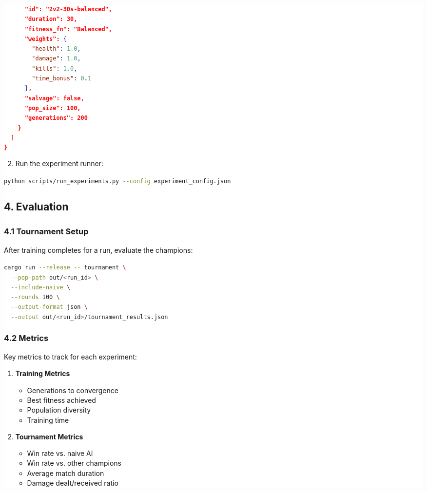 ```json
      "id": "2v2-30s-balanced",
      "duration": 30,
      "fitness_fn": "Balanced",
      "weights": {
        "health": 1.0,
        "damage": 1.0,
        "kills": 1.0,
        "time_bonus": 0.1
      },
      "salvage": false,
      "pop_size": 100,
      "generations": 200
    }
  ]
}
```

2. Run the experiment runner:

```bash
python scripts/run_experiments.py --config experiment_config.json
```

## 4. Evaluation

### 4.1 Tournament Setup

After training completes for a run, evaluate the champions:

```bash
cargo run --release -- tournament \
  --pop-path out/<run_id> \
  --include-naive \
  --rounds 100 \
  --output-format json \
  --output out/<run_id>/tournament_results.json
```

### 4.2 Metrics

Key metrics to track for each experiment:

1. **Training Metrics**
   - Generations to convergence
   - Best fitness achieved
   - Population diversity
   - Training time

2. **Tournament Metrics**
   - Win rate vs. naive AI
   - Win rate vs. other champions
   - Average match duration
   - Damage dealt/received ratio
